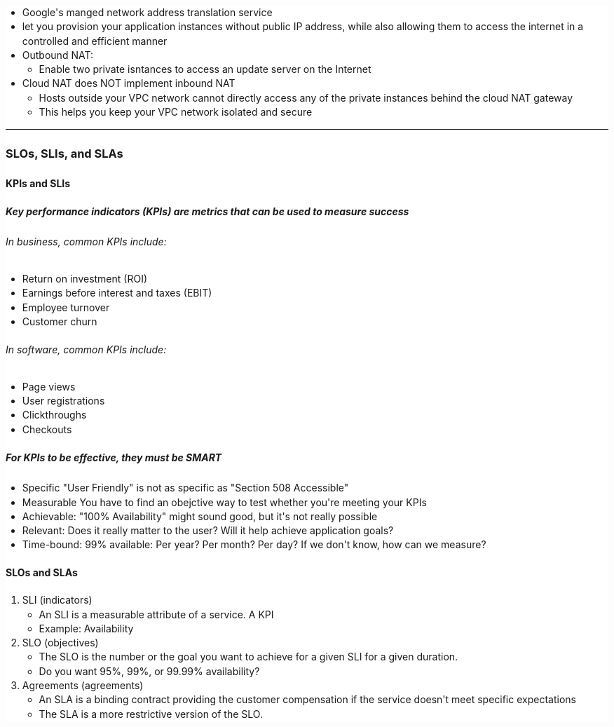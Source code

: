 + Google's manged network address translation service
+ let you provision your application instances without public IP address, while also allowing them to access the internet in a controlled and efficient manner
+ Outbound NAT:
  + Enable two private isntances to access an update server on the Internet
+ Cloud NAT does NOT implement inbound NAT
  + Hosts outside your VPC network cannot directly access any of the private instances behind the cloud NAT gateway
  + This helps you keep your VPC network isolated and secure

---

### SLOs, SLIs, and SLAs

#### KPIs and SLIs

##### Key performance indicators (KPIs) are metrics that can be used to measure success

###### In business, common KPIs include:

+ Return on investment (ROI)
+ Earnings before interest and taxes (EBIT)
+ Employee turnover
+ Customer churn

###### In software, common KPIs include:

+ Page views
+ User registrations
+ Clickthroughs
+ Checkouts

##### For KPIs to be effective, they must be SMART

+ Specific
  "User Friendly" is not as specific as "Section 508 Accessible"
+ Measurable
  You have to find an obejctive way to test whether you're meeting your KPIs
+ Achievable:
  "100% Availability" might sound good, but it's not really possible
+ Relevant:
  Does it really matter to the user? Will it help achieve application goals?
+ Time-bound:
  99% available: Per year? Per month? Per day? If we don't know, how can we measure?

#### SLOs and SLAs

1. SLI (indicators)
   + An SLI is a measurable attribute of a service. A KPI
   + Example: Availability
2. SLO (objectives)
   + The SLO is the number or the goal you want to achieve for a given SLI for a given duration.
   + Do you want 95%, 99%, or 99.99% availability?
3. Agreements (agreements)
   + An SLA is a binding contract providing the customer compensation if the service doesn't meet specific expectations
   + The SLA is a more restrictive version of the SLO.
